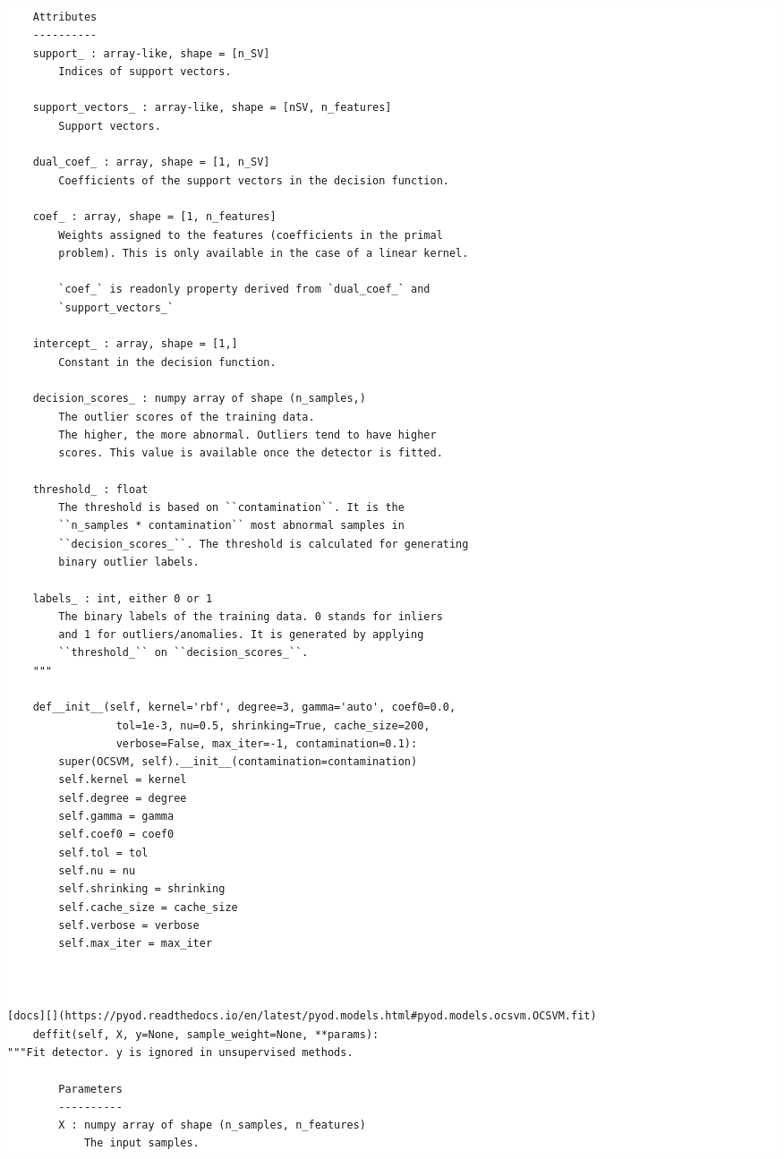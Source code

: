 ```
    Attributes
    ----------
    support_ : array-like, shape = [n_SV]
        Indices of support vectors.

    support_vectors_ : array-like, shape = [nSV, n_features]
        Support vectors.

    dual_coef_ : array, shape = [1, n_SV]
        Coefficients of the support vectors in the decision function.

    coef_ : array, shape = [1, n_features]
        Weights assigned to the features (coefficients in the primal
        problem). This is only available in the case of a linear kernel.

        `coef_` is readonly property derived from `dual_coef_` and
        `support_vectors_`

    intercept_ : array, shape = [1,]
        Constant in the decision function.

    decision_scores_ : numpy array of shape (n_samples,)
        The outlier scores of the training data.
        The higher, the more abnormal. Outliers tend to have higher
        scores. This value is available once the detector is fitted.

    threshold_ : float
        The threshold is based on ``contamination``. It is the
        ``n_samples * contamination`` most abnormal samples in
        ``decision_scores_``. The threshold is calculated for generating
        binary outlier labels.

    labels_ : int, either 0 or 1
        The binary labels of the training data. 0 stands for inliers
        and 1 for outliers/anomalies. It is generated by applying
        ``threshold_`` on ``decision_scores_``.
    """

    def__init__(self, kernel='rbf', degree=3, gamma='auto', coef0=0.0,
                 tol=1e-3, nu=0.5, shrinking=True, cache_size=200,
                 verbose=False, max_iter=-1, contamination=0.1):
        super(OCSVM, self).__init__(contamination=contamination)
        self.kernel = kernel
        self.degree = degree
        self.gamma = gamma
        self.coef0 = coef0
        self.tol = tol
        self.nu = nu
        self.shrinking = shrinking
        self.cache_size = cache_size
        self.verbose = verbose
        self.max_iter = max_iter



[docs][](https://pyod.readthedocs.io/en/latest/pyod.models.html#pyod.models.ocsvm.OCSVM.fit)
    deffit(self, X, y=None, sample_weight=None, **params):
"""Fit detector. y is ignored in unsupervised methods.

        Parameters
        ----------
        X : numpy array of shape (n_samples, n_features)
            The input samples.
```